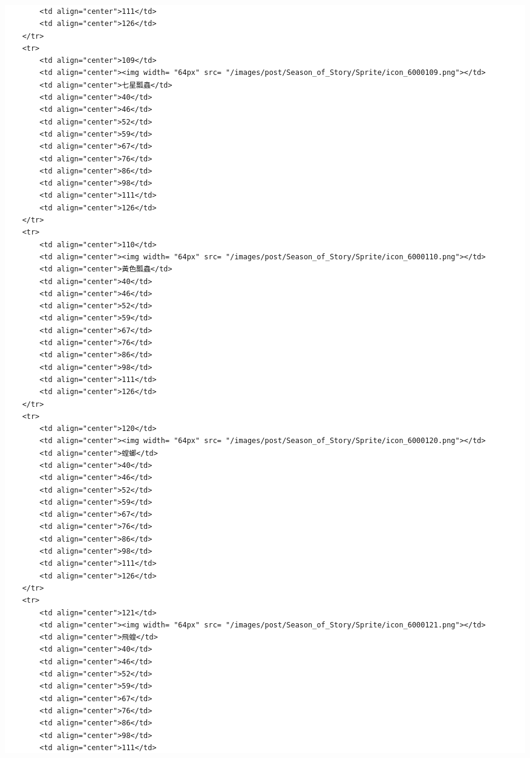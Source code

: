             <td align="center">111</td>
            <td align="center">126</td>
        </tr>
        <tr>
            <td align="center">109</td>
            <td align="center"><img width= "64px" src= "/images/post/Season_of_Story/Sprite/icon_6000109.png"></td>
            <td align="center">七星瓢蟲</td>
            <td align="center">40</td>
            <td align="center">46</td>
            <td align="center">52</td>
            <td align="center">59</td>
            <td align="center">67</td>
            <td align="center">76</td>
            <td align="center">86</td>
            <td align="center">98</td>
            <td align="center">111</td>
            <td align="center">126</td>
        </tr>
        <tr>
            <td align="center">110</td>
            <td align="center"><img width= "64px" src= "/images/post/Season_of_Story/Sprite/icon_6000110.png"></td>
            <td align="center">黃色瓢蟲</td>
            <td align="center">40</td>
            <td align="center">46</td>
            <td align="center">52</td>
            <td align="center">59</td>
            <td align="center">67</td>
            <td align="center">76</td>
            <td align="center">86</td>
            <td align="center">98</td>
            <td align="center">111</td>
            <td align="center">126</td>
        </tr>
        <tr>
            <td align="center">120</td>
            <td align="center"><img width= "64px" src= "/images/post/Season_of_Story/Sprite/icon_6000120.png"></td>
            <td align="center">螳螂</td>
            <td align="center">40</td>
            <td align="center">46</td>
            <td align="center">52</td>
            <td align="center">59</td>
            <td align="center">67</td>
            <td align="center">76</td>
            <td align="center">86</td>
            <td align="center">98</td>
            <td align="center">111</td>
            <td align="center">126</td>
        </tr>
        <tr>
            <td align="center">121</td>
            <td align="center"><img width= "64px" src= "/images/post/Season_of_Story/Sprite/icon_6000121.png"></td>
            <td align="center">飛蝗</td>
            <td align="center">40</td>
            <td align="center">46</td>
            <td align="center">52</td>
            <td align="center">59</td>
            <td align="center">67</td>
            <td align="center">76</td>
            <td align="center">86</td>
            <td align="center">98</td>
            <td align="center">111</td>